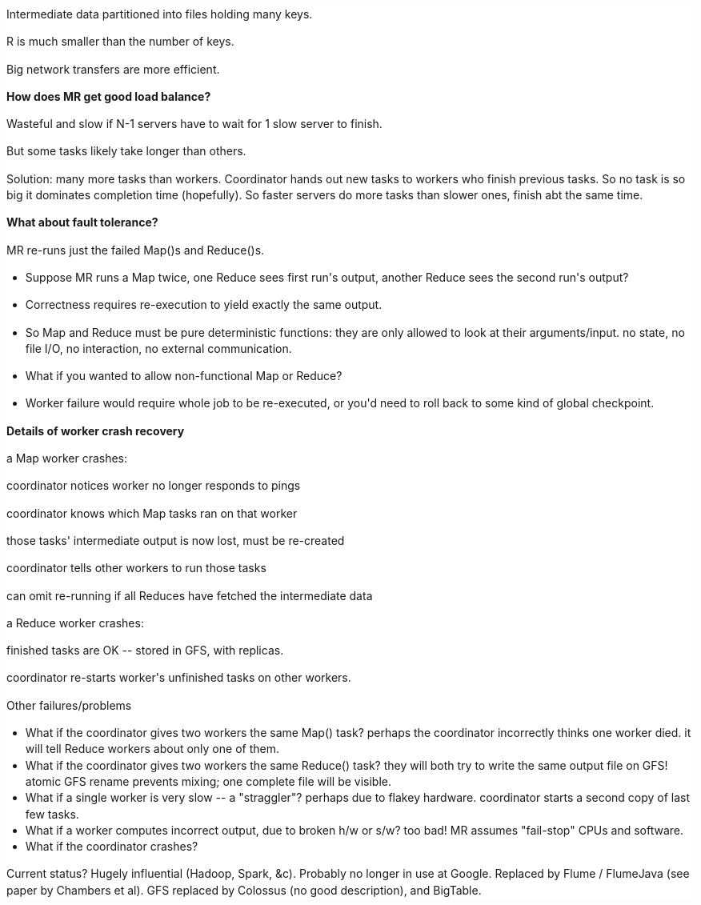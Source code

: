 Intermediate data partitioned into files holding many keys. 

R is much smaller than the number of keys. 

Big network transfers are more efficient.

**How does MR get good load balance?**

Wasteful and slow if N-1 servers have to wait for 1 slow server to finish.

But some tasks likely take longer than others.

Solution: many more tasks than workers.    Coordinator hands out new tasks to workers who finish previous tasks.    So no task is so big it dominates completion time (hopefully).    So faster servers do more tasks than slower ones, finish abt the same time.

**What about fault tolerance?**

MR re-runs just the failed Map()s and Reduce()s.

- Suppose MR runs a Map twice, one Reduce sees first run's output, another Reduce sees the second run's output?

-  Correctness requires re-execution to yield exactly the same output.

-  So Map and Reduce must be pure deterministic functions: they are only allowed to look at their      arguments/input. no state, no file I/O, no interaction, no external communication.

- What if you wanted to allow non-functional Map or Reduce?

-  Worker failure would require whole job to be re-executed, or you'd need to roll back to some kind of global checkpoint.

**Details of worker crash recovery**

a Map worker crashes:

coordinator notices worker no longer responds to pings

coordinator knows which Map tasks ran on that worker

those tasks' intermediate output is now lost, must be re-created

coordinator tells other workers to run those tasks

can omit re-running if all Reduces have fetched the intermediate data

a Reduce worker crashes:

finished tasks are OK -- stored in GFS, with replicas.

coordinator re-starts worker's unfinished tasks on other workers.

Other failures/problems
  * What if the coordinator gives two workers the same Map() task?
    perhaps the coordinator incorrectly thinks one worker died.
    it will tell Reduce workers about only one of them.
  * What if the coordinator gives two workers the same Reduce() task?
    they will both try to write the same output file on GFS!
    atomic GFS rename prevents mixing; one complete file will be visible.
  * What if a single worker is very slow -- a "straggler"?
    perhaps due to flakey hardware.
    coordinator starts a second copy of last few tasks.
  * What if a worker computes incorrect output, due to broken h/w or s/w?
    too bad! MR assumes "fail-stop" CPUs and software.
  * What if the coordinator crashes?

Current status?
  Hugely influential (Hadoop, Spark, &c).
  Probably no longer in use at Google.
    Replaced by Flume / FlumeJava (see paper by Chambers et al).
    GFS replaced by Colossus (no good description), and BigTable.